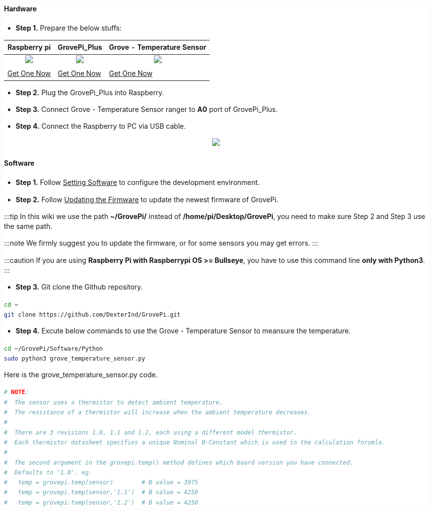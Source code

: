 #### Hardware

- **Step 1.** Prepare the below stuffs:

| Raspberry pi | GrovePi_Plus | Grove - Temperature Sensor |
|--------------|-------------|-----------------|
|<div align="center"><img width={1000} src="https://files.seeedstudio.com/wiki/Grove_Ultrasonic_Ranger/img/rasp.jpg" /></div>|<div align="center"><img width={1000} src="https://files.seeedstudio.com/wiki/Grove_Ultrasonic_Ranger/img/Grovepi%2B.jpg" /></div>|<div align="center"><img width={1000} src="https://files.seeedstudio.com/wiki/Grove-Temperature_Sensor_V1.2/img/Grove_Temperature_Sensor_View_little.jpg" /></div>|
|[Get One Now](https://www.seeedstudio.com/Raspberry-Pi-3-Model-B-p-2625.html)|[Get One Now](https://www.seeedstudio.com/GrovePi%2B-p-2241.html)|[Get One Now](https://www.seeedstudio.com/Grove-Temperature-Sensor-p-774.html)|

- **Step 2.** Plug the GrovePi_Plus into Raspberry.

- **Step 3.** Connect Grove - Temperature Sensor ranger to **A0** port of GrovePi_Plus.

- **Step 4.** Connect the Raspberry to PC via USB cable.

<div align="center"><img width={1000} src="https://files.seeedstudio.com/wiki/Grove-Temperature_Sensor_V1.2/img/connect_pi.jpg" /></div>

#### Software

- **Step 1.** Follow [Setting Software](https://www.dexterindustries.com/GrovePi/get-started-with-the-grovepi/setting-software/) to configure the development environment.

- **Step 2.** Follow [Updating the Firmware](https://www.dexterindustries.com/GrovePi/get-started-with-the-grovepi/updating-firmware/) to update the newest firmware of GrovePi.

:::tip
In this wiki we use the path **~/GrovePi/** instead of **/home/pi/Desktop/GrovePi**, you need to make sure Step 2 and Step 3 use the same path.

:::note
We firmly suggest you to update the firmware, or for some sensors you may get errors.
:::

:::caution
If you are using **Raspberry Pi with Raspberrypi OS >= Bullseye**, you have to use this command line **only with Python3**.
:::

- **Step 3.** Git clone the Github repository.

```sh
cd ~
git clone https://github.com/DexterInd/GrovePi.git
```

- **Step 4.** Excute below commands to use the Grove - Temperature Sensor to meansure the temperature.

```sh
cd ~/GrovePi/Software/Python
sudo python3 grove_temperature_sensor.py
```

Here is the grove_temperature_sensor.py code.

```python
# NOTE:
#  The sensor uses a thermistor to detect ambient temperature.
#  The resistance of a thermistor will increase when the ambient temperature decreases.
#
#  There are 3 revisions 1.0, 1.1 and 1.2, each using a different model thermistor.
#  Each thermistor datasheet specifies a unique Nominal B-Constant which is used in the calculation forumla.
#
#  The second argument in the grovepi.temp() method defines which board version you have connected.
#  Defaults to '1.0'. eg.
#   temp = grovepi.temp(sensor)        # B value = 3975
#   temp = grovepi.temp(sensor,'1.1')  # B value = 4250
#   temp = grovepi.temp(sensor,'1.2')  # B value = 4250

```